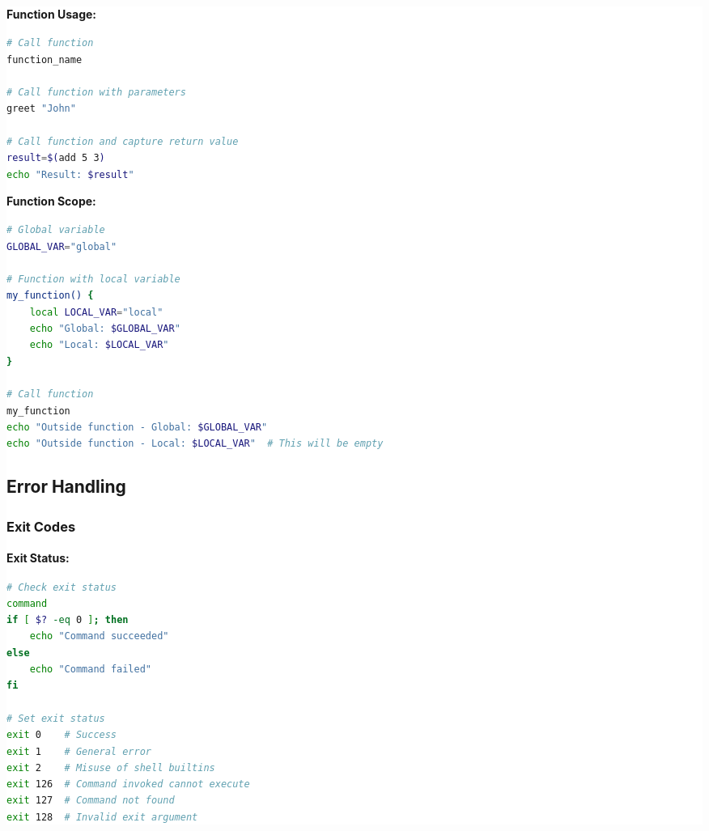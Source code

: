 **Function Usage:**
```bash
# Call function
function_name

# Call function with parameters
greet "John"

# Call function and capture return value
result=$(add 5 3)
echo "Result: $result"
```

**Function Scope:**
```bash
# Global variable
GLOBAL_VAR="global"

# Function with local variable
my_function() {
    local LOCAL_VAR="local"
    echo "Global: $GLOBAL_VAR"
    echo "Local: $LOCAL_VAR"
}

# Call function
my_function
echo "Outside function - Global: $GLOBAL_VAR"
echo "Outside function - Local: $LOCAL_VAR"  # This will be empty
```

## Error Handling

### Exit Codes

**Exit Status:**
```bash
# Check exit status
command
if [ $? -eq 0 ]; then
    echo "Command succeeded"
else
    echo "Command failed"
fi

# Set exit status
exit 0    # Success
exit 1    # General error
exit 2    # Misuse of shell builtins
exit 126  # Command invoked cannot execute
exit 127  # Command not found
exit 128  # Invalid exit argument
```
